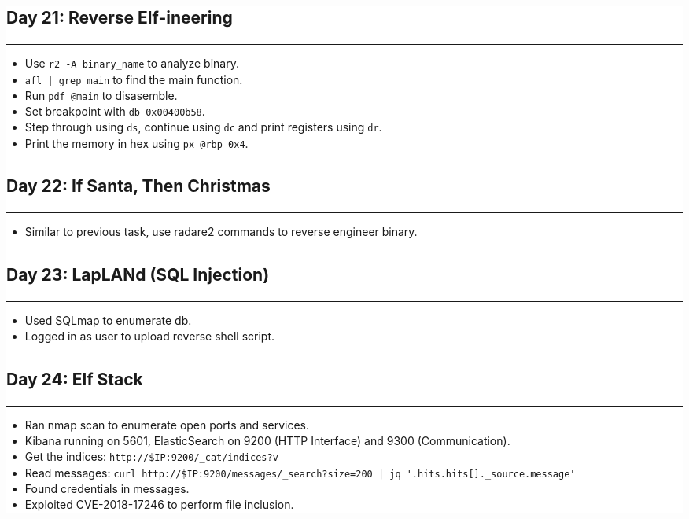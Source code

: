 ## Day 21: Reverse Elf-ineering
--------------------------------
+ Use `r2 -A binary_name` to analyze binary.
+ `afl | grep main` to find the main function.
+ Run `pdf @main` to disasemble.
+ Set breakpoint with `db 0x00400b58`.
+ Step through using `ds`, continue using `dc` and print registers using `dr`.
+ Print the memory in hex using `px @rbp-0x4`.

## Day 22: If Santa, Then Christmas
------------------------------------
+ Similar to previous task, use radare2 commands to reverse engineer binary. 

## Day 23: LapLANd (SQL Injection)
-----------------------------------
+ Used SQLmap to enumerate db.
+ Logged in as user to upload reverse shell script.

## Day 24: Elf Stack
------------------------
+ Ran nmap scan to enumerate open ports and services.
+ Kibana running on 5601, ElasticSearch on 9200 (HTTP Interface) and 9300 (Communication).
+ Get the indices: `http://$IP:9200/_cat/indices?v` 
+ Read messages: `curl http://$IP:9200/messages/_search?size=200 | jq '.hits.hits[]._source.message'` 
+ Found credentials in messages.
+ Exploited CVE-2018-17246 to perform file inclusion. 
